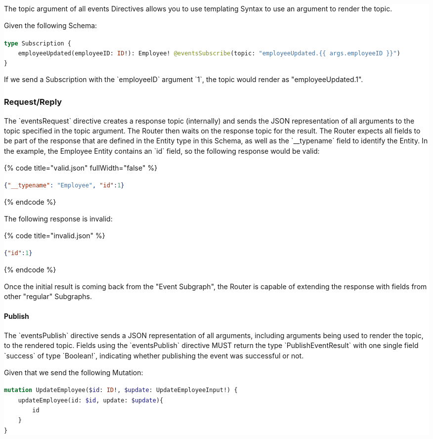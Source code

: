 The topic argument of all events Directives allows you to use templating Syntax to use an argument to render the topic.

Given the following Schema:

```graphql
type Subscription {
    employeeUpdated(employeeID: ID!): Employee! @eventsSubscribe(topic: "employeeUpdated.{{ args.employeeID }}")
}
```

If we send a Subscription with the \`employeeID\` argument \`1\`, the topic would render as "employeeUpdated.1".

### Request/Reply

The \`eventsRequest\` directive creates a response topic (internally) and sends the JSON representation of all arguments to the topic specified in the topic argument. The Router then waits on the response topic for the result. The Router expects all fields to be part of the response that are defined in the Entity type in this Schema, as well as the \`\_\_typename\` field to identify the Entity. In the example, the Employee Entity contains an \`id\` field, so the following response would be valid:

{% code title="valid.json" fullWidth="false" %}
```json
{"__typename": "Employee", "id":1}
```
{% endcode %}

The following response is invalid:

{% code title="invalid.json" %}
```json
{"id":1}
```
{% endcode %}

Once the initial result is coming back from the "Event Subgraph", the Router is capable of extending the response with fields from other "regular" Subgraphs.

#### Publish

The \`eventsPublish\` directive sends a JSON representation of all arguments, including arguments being used to render the topic, to the rendered topic. Fields using the \`eventsPublish\` directive MUST return the type \`PublishEventResult\` with one single field \`success\` of type \`Boolean!\`, indicating whether publishing the event was successful or not.

Given that we send the following Mutation:

```graphql
mutation UpdateEmployee($id: ID!, $update: UpdateEmployeeInput!) {
    updateEmployee(id: $id, update: $update){
        id
    }
}
```
